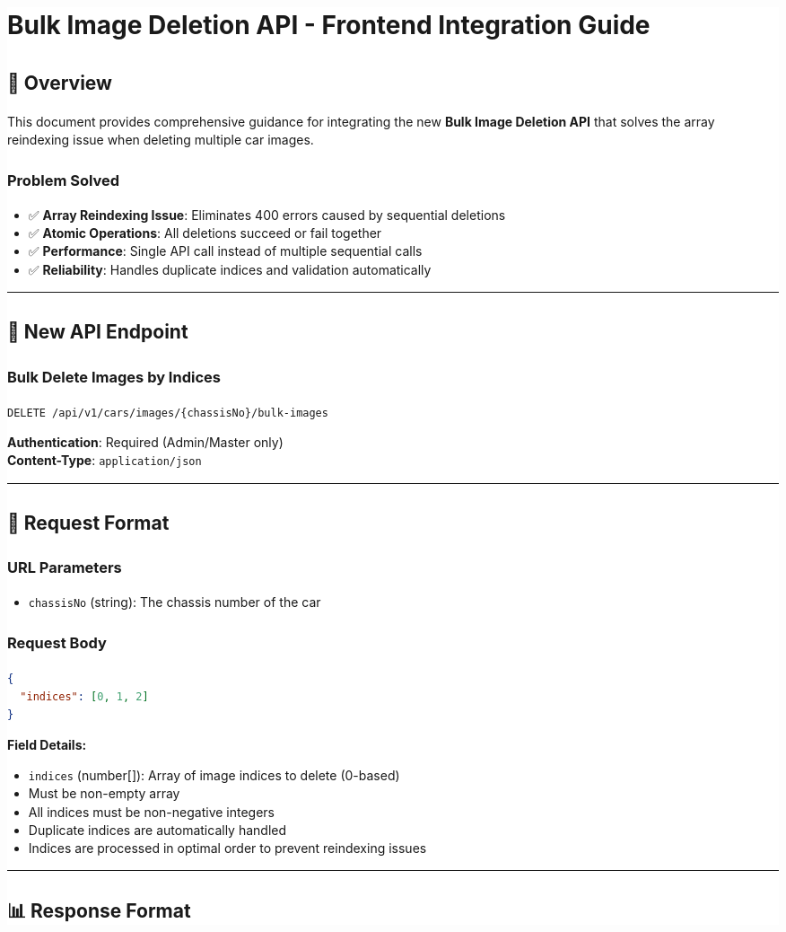 # Bulk Image Deletion API - Frontend Integration Guide

## 🎯 **Overview**

This document provides comprehensive guidance for integrating the new **Bulk Image Deletion API** that solves the array reindexing issue when deleting multiple car images.

### **Problem Solved**
- ✅ **Array Reindexing Issue**: Eliminates 400 errors caused by sequential deletions
- ✅ **Atomic Operations**: All deletions succeed or fail together
- ✅ **Performance**: Single API call instead of multiple sequential calls
- ✅ **Reliability**: Handles duplicate indices and validation automatically

---

## 🔧 **New API Endpoint**

### **Bulk Delete Images by Indices**
```
DELETE /api/v1/cars/images/{chassisNo}/bulk-images
```

**Authentication**: Required (Admin/Master only)  
**Content-Type**: `application/json`

---

## 📝 **Request Format**

### **URL Parameters**
- `chassisNo` (string): The chassis number of the car

### **Request Body**
```json
{
  "indices": [0, 1, 2]
}
```

**Field Details:**
- `indices` (number[]): Array of image indices to delete (0-based)
- Must be non-empty array
- All indices must be non-negative integers
- Duplicate indices are automatically handled
- Indices are processed in optimal order to prevent reindexing issues

---

## 📊 **Response Format**
